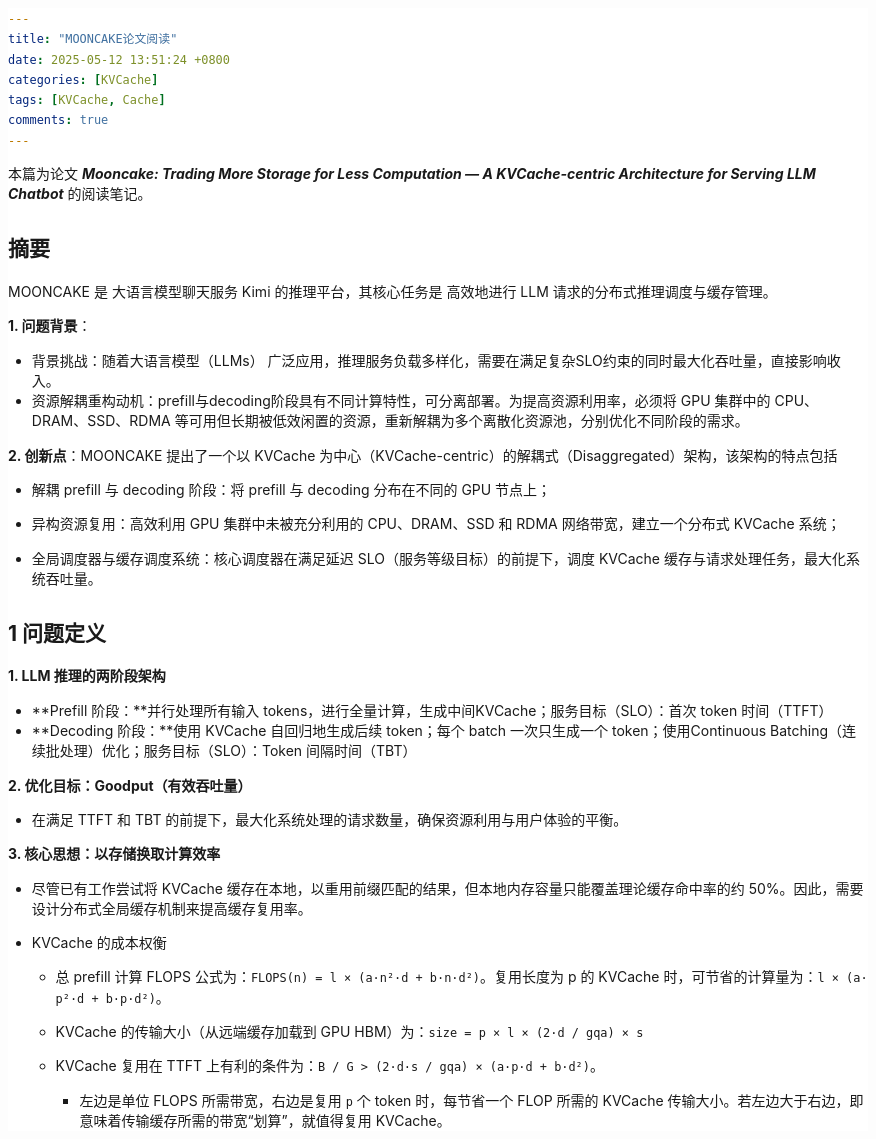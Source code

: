 ```yaml
---
title: "MOONCAKE论文阅读"
date: 2025-05-12 13:51:24 +0800
categories: [KVCache]
tags: [KVCache, Cache]
comments: true
---
```


本篇为论文 ***Mooncake: Trading More Storage for Less Computation — A KVCache-centric Architecture for Serving LLM Chatbot*** 的阅读笔记。



## **摘要**

MOONCAKE 是 大语言模型聊天服务 Kimi 的推理平台，其核心任务是 高效地进行 LLM 请求的分布式推理调度与缓存管理。

**1. 问题背景**：

- 背景挑战：随着大语言模型（LLMs） 广泛应用，推理服务负载多样化，需要在满足复杂SLO约束的同时最大化吞吐量，直接影响收入。
- 资源解耦重构动机：prefill与decoding阶段具有不同计算特性，可分离部署。为提高资源利用率，必须将 GPU 集群中的 CPU、DRAM、SSD、RDMA 等可用但长期被低效闲置的资源，重新解耦为多个离散化资源池，分别优化不同阶段的需求。


**2. 创新点**：MOONCAKE 提出了一个以 KVCache 为中心（KVCache-centric）的解耦式（Disaggregated）架构，该架构的特点包括

- 解耦 prefill 与 decoding 阶段：将 prefill 与 decoding 分布在不同的 GPU 节点上；

- 异构资源复用：高效利用 GPU 集群中未被充分利用的 CPU、DRAM、SSD 和 RDMA 网络带宽，建立一个分布式 KVCache 系统；

- 全局调度器与缓存调度系统：核心调度器在满足延迟 SLO（服务等级目标）的前提下，调度 KVCache 缓存与请求处理任务，最大化系统吞吐量。



## **1 问题定义**

**1. LLM 推理的两阶段架构**

- **Prefill 阶段：**并行处理所有输入 tokens，进行全量计算，生成中间KVCache；服务目标（SLO）：首次 token 时间（TTFT）
- **Decoding 阶段：**使用 KVCache 自回归地生成后续 token；每个 batch 一次只生成一个 token；使用Continuous Batching（连续批处理）优化；服务目标（SLO）：Token 间隔时间（TBT）

**2. 优化目标：Goodput（有效吞吐量）**

- 在满足 TTFT 和 TBT 的前提下，最大化系统处理的请求数量，确保资源利用与用户体验的平衡。

**3. 核心思想：以存储换取计算效率**

- 尽管已有工作尝试将 KVCache 缓存在本地，以重用前缀匹配的结果，但本地内存容量只能覆盖理论缓存命中率的约 50%。因此，需要设计分布式全局缓存机制来提高缓存复用率。

- KVCache 的成本权衡

  - 总 prefill 计算 FLOPS 公式为：`FLOPS(n) = l × (a·n²·d + b·n·d²)`。复用长度为 p 的 KVCache 时，可节省的计算量为：`l × (a·p²·d + b·p·d²)`。

  - KVCache 的传输大小（从远端缓存加载到 GPU HBM）为：`size = p × l × (2·d / gqa) × s`

  - KVCache 复用在 TTFT 上有利的条件为：`B / G > (2·d·s / gqa) × (a·p·d + b·d²)`。
    - 左边是单位 FLOPS 所需带宽，右边是复用 `p` 个 token 时，每节省一个 FLOP 所需的 KVCache 传输大小。若左边大于右边，即意味着传输缓存所需的带宽“划算”，就值得复用 KVCache。
